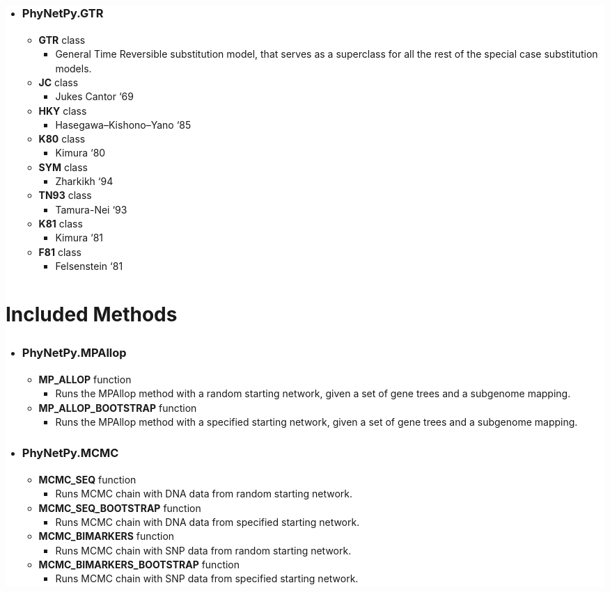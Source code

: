 * ### PhyNetPy.GTR

  * **GTR** class  
    * General Time Reversible substitution model, that serves as a superclass for all the rest of the special case substitution models.  
  * **JC** class  
    * Jukes Cantor ‘69  
  * **HKY** class  
    * Hasegawa–Kishono–Yano ‘85  
  * **K80** class  
    * Kimura ‘80  
  * **SYM** class  
    * Zharkikh ‘94  
  * **TN93** class  
    * Tamura-Nei ‘93  
  * **K81** class  
    * Kimura ‘81  
  * **F81** class  
    * Felsenstein ‘81

# Included Methods

* ### PhyNetPy.MPAllop

  * **MP\_ALLOP** function  
    * Runs the MPAllop method with a random starting network, given a set of gene trees and a subgenome mapping.  
  * **MP\_ALLOP\_BOOTSTRAP** function  
    * Runs the MPAllop method with a specified starting network, given a set of gene trees and a subgenome mapping.

* ### PhyNetPy.MCMC

  * **MCMC\_SEQ** function  
    * Runs MCMC chain with DNA data from random starting network.  
  * **MCMC\_SEQ\_BOOTSTRAP** function  
    * Runs MCMC chain with DNA data from specified starting network.  
  * **MCMC\_BIMARKERS** function  
    * Runs MCMC chain with SNP data from random starting network.  
  * **MCMC\_BIMARKERS\_BOOTSTRAP** function  
    * Runs MCMC chain with SNP data from specified starting network.